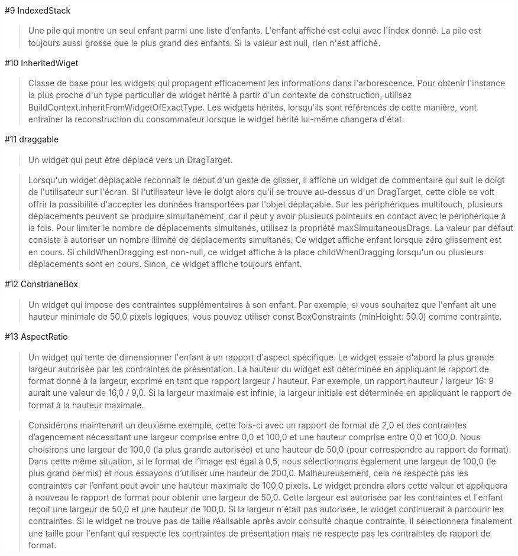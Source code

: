 #9 IndexedStack

>Une pile qui montre un seul enfant parmi une liste d’enfants.
>L'enfant affiché est celui avec l'index donné. La pile est toujours aussi grosse que le plus grand des enfants.
>Si la valeur est null, rien n'est affiché.

#10 InheritedWiget

>Classe de base pour les widgets qui propagent efficacement les informations dans l'arborescence.
>Pour obtenir l'instance la plus proche d'un type particulier de widget hérité à partir d'un contexte de construction,
>utilisez BuildContext.inheritFromWidgetOfExactType.
>Les widgets hérités, lorsqu'ils sont référencés de cette manière,
>vont entraîner la reconstruction du consommateur lorsque le widget hérité lui-même changera d'état.

#11 draggable

>Un widget qui peut être déplacé vers un DragTarget.

>Lorsqu'un widget déplaçable reconnaît le début d'un geste de glisser, il affiche un widget de commentaire qui suit le doigt de l'utilisateur sur l'écran. 
>Si l'utilisateur lève le doigt alors qu'il se trouve au-dessus d'un DragTarget, cette cible se voit offrir la possibilité d'accepter les données transportées par l'objet déplaçable.
>Sur les périphériques multitouch, plusieurs déplacements peuvent se produire simultanément, car il peut y avoir plusieurs pointeurs en contact avec le périphérique à la fois. 
>Pour limiter le nombre de déplacements simultanés, utilisez la propriété maxSimultaneousDrags. La valeur par défaut consiste à autoriser un nombre illimité de déplacements simultanés.
>Ce widget affiche enfant lorsque zéro glissement est en cours. Si childWhenDragging est non-null, ce widget affiche à la place childWhenDragging lorsqu'un ou plusieurs déplacements sont en cours. 
>Sinon, ce widget affiche toujours enfant.

#12 ConstrianeBox

>Un widget qui impose des contraintes supplémentaires à son enfant.
>Par exemple, si vous souhaitez que l'enfant ait une hauteur minimale de 50,0 pixels logiques,
>vous pouvez utiliser const BoxConstraints (minHeight: 50.0) comme contrainte.

#13 AspectRatio

>Un widget qui tente de dimensionner l'enfant à un rapport d'aspect spécifique.
>Le widget essaie d'abord la plus grande largeur autorisée par les contraintes de présentation. 
>La hauteur du widget est déterminée en appliquant le rapport de format donné à la largeur, exprimé 
>en tant que rapport largeur / hauteur.
>Par exemple, un rapport hauteur / largeur 16: 9 aurait une valeur de 16,0 / 9,0. Si la largeur maximale est infinie, la largeur initiale est déterminée en appliquant le rapport de format à la hauteur maximale.

>Considérons maintenant un deuxième exemple, cette fois-ci avec un rapport de format de 2,0 et des contraintes d’agencement nécessitant une largeur comprise entre 0,0
>et 100,0 et une hauteur comprise entre 0,0 et 100,0. Nous choisirons une largeur de 100,0 (la plus grande autorisée) et une hauteur de 50,0 (pour correspondre au rapport de format).
>Dans cette même situation, si le format de l’image est égal à 0,5, nous sélectionnons également une largeur de 100,0 (le plus grand permis) et nous essayons d’utiliser une hauteur de 200,0.
>Malheureusement, cela ne respecte pas les contraintes car l’enfant peut avoir une hauteur maximale de 100,0 pixels. Le widget prendra alors cette valeur et appliquera à nouveau le rapport de format pour obtenir une largeur de 50,0.
>Cette largeur est autorisée par les contraintes et l'enfant reçoit une largeur de 50,0 et une hauteur de 100,0. Si la largeur n'était pas autorisée, le widget continuerait à parcourir les contraintes. 
>Si le widget ne trouve pas de taille réalisable après avoir consulté chaque contrainte, il sélectionnera finalement une taille pour l'enfant qui respecte les contraintes de présentation mais ne respecte pas les contraintes de rapport de format.
